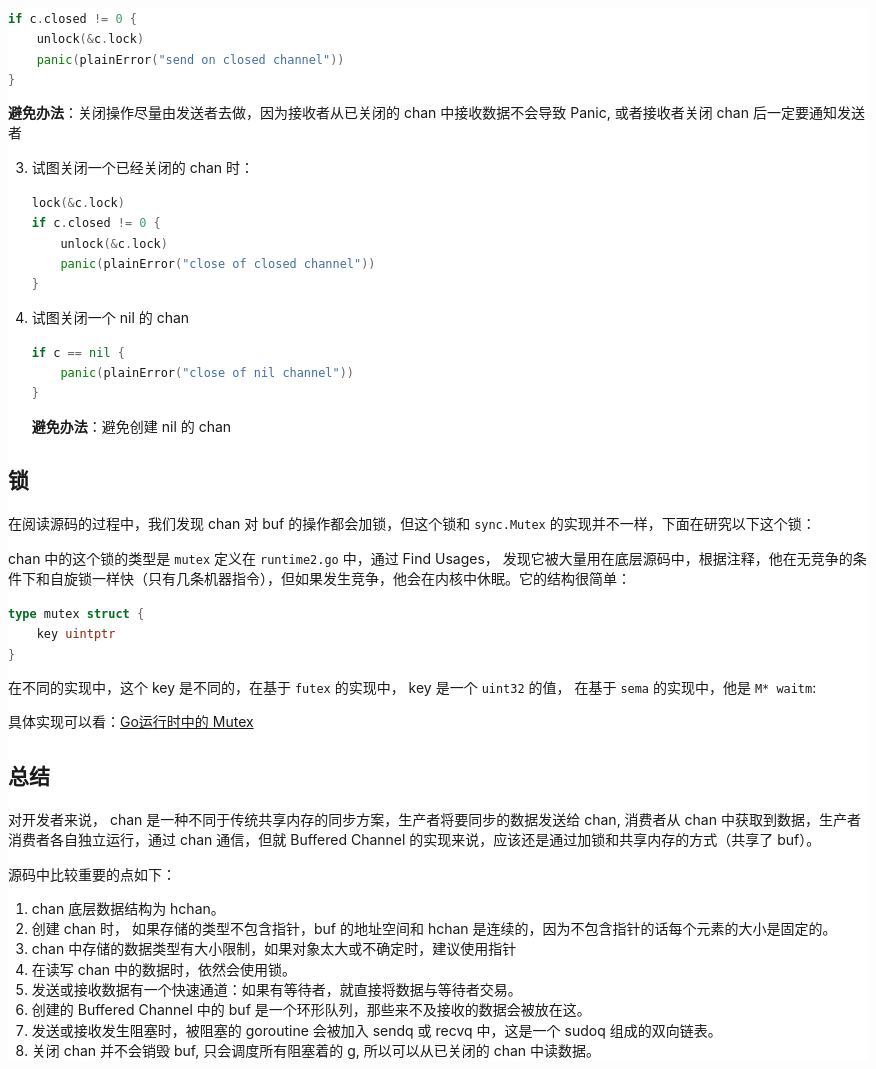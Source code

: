    ```go
   if c.closed != 0 {
       unlock(&c.lock)
       panic(plainError("send on closed channel"))
   }
   ```

   **避免办法**：关闭操作尽量由发送者去做，因为接收者从已关闭的 chan 中接收数据不会导致 Panic, 或者接收者关闭 chan 后一定要通知发送者

3. 试图关闭一个已经关闭的 chan 时：

   ```go
   lock(&c.lock)
   if c.closed != 0 {
       unlock(&c.lock)
       panic(plainError("close of closed channel"))
   }
   ```

4. 试图关闭一个 nil 的 chan

   ```go
   if c == nil {
       panic(plainError("close of nil channel"))
   }
   ```

   **避免办法**：避免创建 nil 的 chan

## 锁

在阅读源码的过程中，我们发现 chan 对 buf 的操作都会加锁，但这个锁和 `sync.Mutex` 的实现并不一样，下面在研究以下这个锁：

chan 中的这个锁的类型是 `mutex` 定义在 `runtime2.go` 中，通过 Find Usages， 发现它被大量用在底层源码中，根据注释，他在无竞争的条件下和自旋锁一样快（只有几条机器指令），但如果发生竞争，他会在内核中休眠。它的结构很简单：

```go
type mutex struct {
	key uintptr
}
```

在不同的实现中，这个 key 是不同的，在基于  `futex` 的实现中， key 是一个 `uint32` 的值， 在基于 `sema` 的实现中，他是 `M* waitm`:

具体实现可以看：[Go运行时中的 Mutex](https://colobu.com/2020/12/06/mutex-in-go-runtime/)

## 总结

对开发者来说， chan 是一种不同于传统共享内存的同步方案，生产者将要同步的数据发送给 chan, 消费者从 chan 中获取到数据，生产者消费者各自独立运行，通过 chan 通信，但就 Buffered Channel 的实现来说，应该还是通过加锁和共享内存的方式（共享了 buf）。

源码中比较重要的点如下：

1. chan 底层数据结构为 hchan。
2. 创建 chan 时， 如果存储的类型不包含指针，buf 的地址空间和 hchan 是连续的，因为不包含指针的话每个元素的大小是固定的。
3. chan 中存储的数据类型有大小限制，如果对象太大或不确定时，建议使用指针
4. 在读写 chan 中的数据时，依然会使用锁。
5. 发送或接收数据有一个快速通道：如果有等待者，就直接将数据与等待者交易。
6. 创建的 Buffered Channel 中的 buf 是一个环形队列，那些来不及接收的数据会被放在这。
7. 发送或接收发生阻塞时，被阻塞的 goroutine 会被加入 sendq 或 recvq 中，这是一个 sudoq 组成的双向链表。
8. 关闭 chan 并不会销毁 buf, 只会调度所有阻塞着的 g, 所以可以从已关闭的 chan 中读数据。
